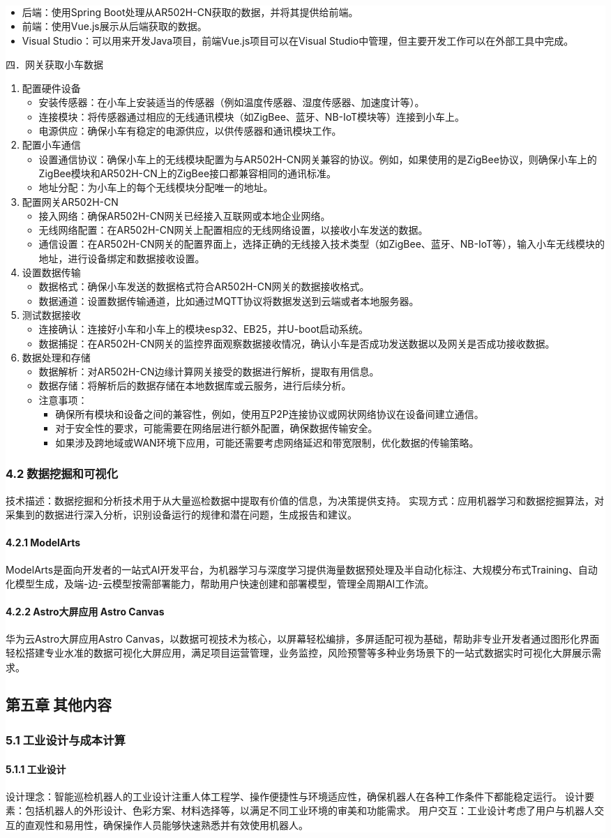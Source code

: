    - 后端：使用Spring Boot处理从AR502H-CN获取的数据，并将其提供给前端。
   - 前端：使用Vue.js展示从后端获取的数据。
   - Visual Studio：可以用来开发Java项目，前端Vue.js项目可以在Visual Studio中管理，但主要开发工作可以在外部工具中完成。

四．网关获取小车数据
1. 配置硬件设备
   - 安装传感器：在小车上安装适当的传感器（例如温度传感器、湿度传感器、加速度计等）。
   - 连接模块：将传感器通过相应的无线通讯模块（如ZigBee、蓝牙、NB-IoT模块等）连接到小车上。
   - 电源供应：确保小车有稳定的电源供应，以供传感器和通讯模块工作。
2. 配置小车通信
   - 设置通信协议：确保小车上的无线模块配置为与AR502H-CN网关兼容的协议。例如，如果使用的是ZigBee协议，则确保小车上的ZigBee模块和AR502H-CN上的ZigBee接口都兼容相同的通讯标准。
   - 地址分配：为小车上的每个无线模块分配唯一的地址。
3. 配置网关AR502H-CN
   - 接入网络：确保AR502H-CN网关已经接入互联网或本地企业网络。
   - 无线网络配置：在AR502H-CN网关上配置相应的无线网络设置，以接收小车发送的数据。
   - 通信设置：在AR502H-CN网关的配置界面上，选择正确的无线接入技术类型（如ZigBee、蓝牙、NB-IoT等），输入小车无线模块的地址，进行设备绑定和数据接收设置。
4. 设置数据传输
   - 数据格式：确保小车发送的数据格式符合AR502H-CN网关的数据接收格式。
   - 数据通道：设置数据传输通道，比如通过MQTT协议将数据发送到云端或者本地服务器。
5. 测试数据接收
   - 连接确认：连接好小车和小车上的模块esp32、EB25，并U-boot启动系统。
   - 数据捕捉：在AR502H-CN网关的监控界面观察数据接收情况，确认小车是否成功发送数据以及网关是否成功接收数据。
6. 数据处理和存储
   - 数据解析：对AR502H-CN边缘计算网关接受的数据进行解析，提取有用信息。
   - 数据存储：将解析后的数据存储在本地数据库或云服务，进行后续分析。
   - 注意事项：
     - 确保所有模块和设备之间的兼容性，例如，使用互P2P连接协议或网状网络协议在设备间建立通信。
     - 对于安全性的要求，可能需要在网络层进行额外配置，确保数据传输安全。
     - 如果涉及跨地域或WAN环境下应用，可能还需要考虑网络延迟和带宽限制，优化数据的传输策略。

### 4.2 数据挖掘和可视化
技术描述：数据挖掘和分析技术用于从大量巡检数据中提取有价值的信息，为决策提供支持。
实现方式：应用机器学习和数据挖掘算法，对采集到的数据进行深入分析，识别设备运行的规律和潜在问题，生成报告和建议。

#### 4.2.1 ModelArts
ModelArts是面向开发者的一站式AI开发平台，为机器学习与深度学习提供海量数据预处理及半自动化标注、大规模分布式Training、自动化模型生成，及端-边-云模型按需部署能力，帮助用户快速创建和部署模型，管理全周期AI工作流。

#### 4.2.2 Astro大屏应用 Astro Canvas
华为云Astro大屏应用Astro Canvas，以数据可视技术为核心，以屏幕轻松编排，多屏适配可视为基础，帮助非专业开发者通过图形化界面轻松搭建专业水准的数据可视化大屏应用，满足项目运营管理，业务监控，风险预警等多种业务场景下的一站式数据实时可视化大屏展示需求。

## 第五章 其他内容

### 5.1 工业设计与成本计算

#### 5.1.1 工业设计
设计理念：智能巡检机器人的工业设计注重人体工程学、操作便捷性与环境适应性，确保机器人在各种工作条件下都能稳定运行。
设计要素：包括机器人的外形设计、色彩方案、材料选择等，以满足不同工业环境的审美和功能需求。
用户交互：工业设计考虑了用户与机器人交互的直观性和易用性，确保操作人员能够快速熟悉并有效使用机器人。
